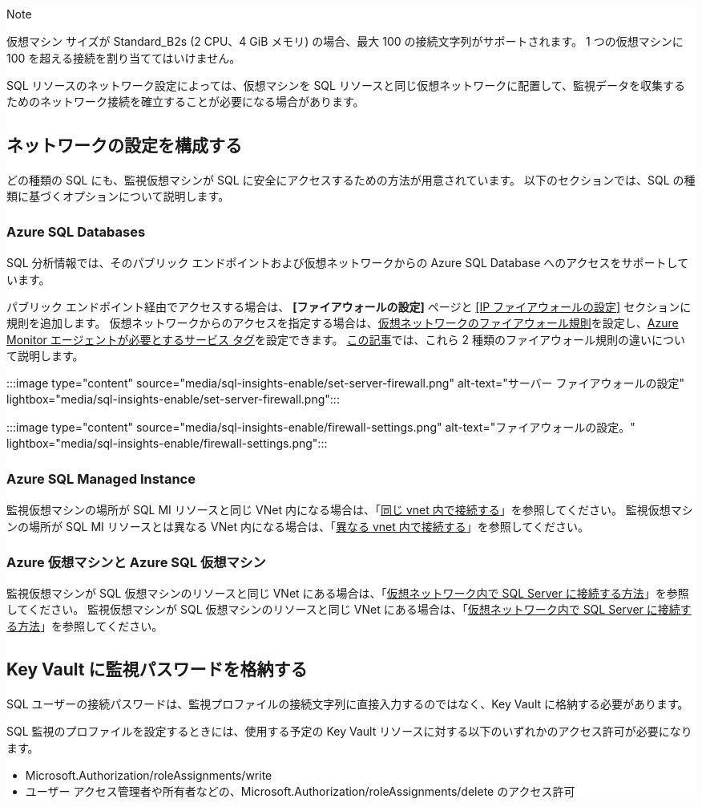> [!NOTE]
> 仮想マシン サイズが Standard_B2s (2 CPU、4 GiB メモリ) の場合、最大 100 の接続文字列がサポートされます。 1 つの仮想マシンに 100 を超える接続を割り当ててはいけません。

SQL リソースのネットワーク設定によっては、仮想マシンを SQL リソースと同じ仮想ネットワークに配置して、監視データを収集するためのネットワーク接続を確立することが必要になる場合があります。  

## <a name="configure-network-settings"></a>ネットワークの設定を構成する
どの種類の SQL にも、監視仮想マシンが SQL に安全にアクセスするための方法が用意されています。  以下のセクションでは、SQL の種類に基づくオプションについて説明します。

### <a name="azure-sql-databases"></a>Azure SQL Databases  

SQL 分析情報では、そのパブリック エンドポイントおよび仮想ネットワークからの Azure SQL Database へのアクセスをサポートしています。

パブリック エンドポイント経由でアクセスする場合は、 **[ファイアウォールの設定]** ページと [[IP ファイアウォールの設定]](https://docs.microsoft.com/azure/azure-sql/database/network-access-controls-overview#ip-firewall-rules) セクションに規則を追加します。  仮想ネットワークからのアクセスを指定する場合は、[仮想ネットワークのファイアウォール規則](https://docs.microsoft.com/azure/azure-sql/database/network-access-controls-overview#virtual-network-firewall-rules)を設定し、[Azure Monitor エージェントが必要とするサービス タグ](https://docs.microsoft.com/azure/azure-monitor/agents/azure-monitor-agent-overview#networking)を設定できます。  [この記事](https://docs.microsoft.com/azure/azure-sql/database/network-access-controls-overview#ip-vs-virtual-network-firewall-rules)では、これら 2 種類のファイアウォール規則の違いについて説明します。

:::image type="content" source="media/sql-insights-enable/set-server-firewall.png" alt-text="サーバー ファイアウォールの設定" lightbox="media/sql-insights-enable/set-server-firewall.png":::

:::image type="content" source="media/sql-insights-enable/firewall-settings.png" alt-text="ファイアウォールの設定。" lightbox="media/sql-insights-enable/firewall-settings.png":::


### <a name="azure-sql-managed-instances"></a>Azure SQL Managed Instance 

監視仮想マシンの場所が SQL MI リソースと同じ VNet 内になる場合は、「[同じ vnet 内で接続する](https://docs.microsoft.com/azure/azure-sql/managed-instance/connect-application-instance#connect-inside-the-same-vnet)」を参照してください。 監視仮想マシンの場所が SQL MI リソースとは異なる VNet 内になる場合は、「[異なる vnet 内で接続する](https://docs.microsoft.com/azure/azure-sql/managed-instance/connect-application-instance#connect-inside-a-different-vnet)」を参照してください。


### <a name="azure-virtual-machine-and-azure-sql-virtual-machine"></a>Azure 仮想マシンと Azure SQL 仮想マシン  
監視仮想マシンが SQL 仮想マシンのリソースと同じ VNet にある場合は、「[仮想ネットワーク内で SQL Server に接続する方法](https://docs.microsoft.com/azure/azure-sql/virtual-machines/windows/ways-to-connect-to-sql#connect-to-sql-server-within-a-virtual-network)」を参照してください。 監視仮想マシンが SQL 仮想マシンのリソースと同じ VNet にある場合は、「[仮想ネットワーク内で SQL Server に接続する方法](https://docs.microsoft.com/azure/azure-sql/virtual-machines/windows/ways-to-connect-to-sql#connect-to-sql-server-over-the-internet)」を参照してください。

## <a name="store-monitoring-password-in-key-vault"></a>Key Vault に監視パスワードを格納する
SQL ユーザーの接続パスワードは、監視プロファイルの接続文字列に直接入力するのではなく、Key Vault に格納する必要があります。

SQL 監視のプロファイルを設定するときには、使用する予定の Key Vault リソースに対する以下のいずれかのアクセス許可が必要になります。

- Microsoft.Authorization/roleAssignments/write 
- ユーザー アクセス管理者や所有者などの、Microsoft.Authorization/roleAssignments/delete のアクセス許可 

